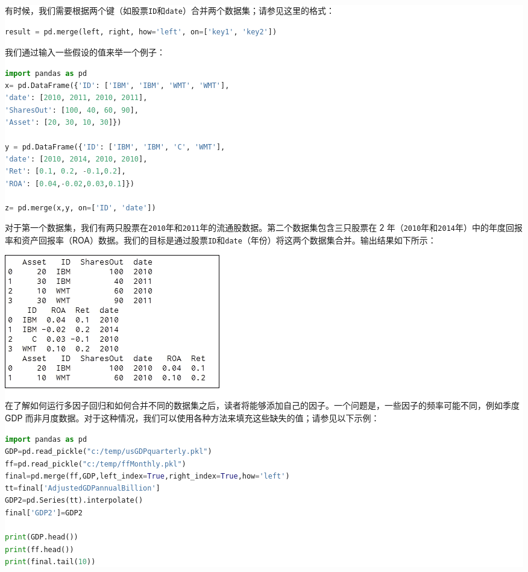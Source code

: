 有时候，我们需要根据两个键（如股票`ID`和`date`）合并两个数据集；请参见这里的格式：

```py
result = pd.merge(left, right, how='left', on=['key1', 'key2'])
```

我们通过输入一些假设的值来举一个例子：

```py
import pandas as pd
x= pd.DataFrame({'ID': ['IBM', 'IBM', 'WMT', 'WMT'],
'date': [2010, 2011, 2010, 2011],
'SharesOut': [100, 40, 60, 90],
'Asset': [20, 30, 10, 30]})

y = pd.DataFrame({'ID': ['IBM', 'IBM', 'C', 'WMT'],
'date': [2010, 2014, 2010, 2010],
'Ret': [0.1, 0.2, -0.1,0.2],
'ROA': [0.04,-0.02,0.03,0.1]})

z= pd.merge(x,y, on=['ID', 'date'])
```

对于第一个数据集，我们有两只股票在`2010`年和`2011`年的流通股数据。第二个数据集包含三只股票在 2 年（`2010`年和`2014`年）中的年度回报率和资产回报率（ROA）数据。我们的目标是通过股票`ID`和`date`（年份）将这两个数据集合并。输出结果如下所示：

![如何合并不同的数据集](img/B06175_07_38.jpg)

在了解如何运行多因子回归和如何合并不同的数据集之后，读者将能够添加自己的因子。一个问题是，一些因子的频率可能不同，例如季度 GDP 而非月度数据。对于这种情况，我们可以使用各种方法来填充这些缺失的值；请参见以下示例：

```py
import pandas as pd
GDP=pd.read_pickle("c:/temp/usGDPquarterly.pkl")
ff=pd.read_pickle("c:/temp/ffMonthly.pkl")
final=pd.merge(ff,GDP,left_index=True,right_index=True,how='left') 
tt=final['AdjustedGDPannualBillion']
GDP2=pd.Series(tt).interpolate()
final['GDP2']=GDP2

print(GDP.head())
print(ff.head())
print(final.tail(10))
```
